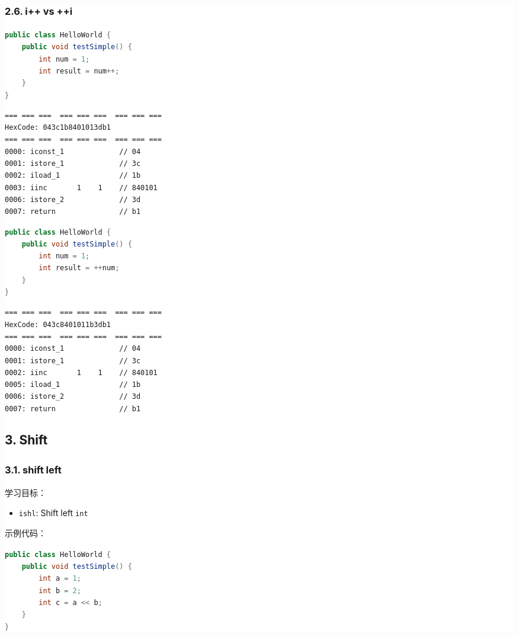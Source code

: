 ### 2.6. i++ vs ++i

```java
public class HelloWorld {
    public void testSimple() {
        int num = 1;
        int result = num++;
    }
}
```

```txt
=== === ===  === === ===  === === ===
HexCode: 043c1b8401013db1
=== === ===  === === ===  === === ===
0000: iconst_1             // 04
0001: istore_1             // 3c
0002: iload_1              // 1b
0003: iinc       1    1    // 840101
0006: istore_2             // 3d
0007: return               // b1
```

```java
public class HelloWorld {
    public void testSimple() {
        int num = 1;
        int result = ++num;
    }
}
```

```txt
=== === ===  === === ===  === === ===
HexCode: 043c8401011b3db1
=== === ===  === === ===  === === ===
0000: iconst_1             // 04
0001: istore_1             // 3c
0002: iinc       1    1    // 840101
0005: iload_1              // 1b
0006: istore_2             // 3d
0007: return               // b1
```

## 3. Shift

### 3.1. shift left

学习目标：

- `ishl`: Shift left `int`

示例代码：

```java
public class HelloWorld {
    public void testSimple() {
        int a = 1;
        int b = 2;
        int c = a << b;
    }
}
```
